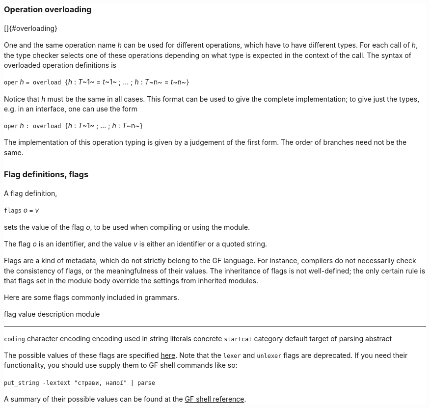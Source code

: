 
### Operation overloading

[]{#overloading}

One and the same operation name *h* can be used for different
operations, which have to have different types. For each call of *h*,
the type checker selects one of these operations depending on what type
is expected in the context of the call. The syntax of overloaded
operation definitions is

`oper` *h* `= overload {`*h* : *T*~1~ = *t*~1~ ; \... ; *h* : *T*~n~ =
*t*~n~`}`

Notice that *h* must be the same in all cases. This format can be used
to give the complete implementation; to give just the types, e.g. in an
interface, one can use the form

`oper` *h* `: overload {`*h* : *T*~1~ ; \... ; *h* : *T*~n~`}`

The implementation of this operation typing is given by a judgement of
the first form. The order of branches need not be the same.


### Flag definitions, flags

A flag definition,

`flags` *o* `=` *v*

sets the value of the flag *o*, to be used when compiling or using the
module.

The flag *o* is an identifier, and the value *v* is either an identifier
or a quoted string.

Flags are a kind of metadata, which do not strictly belong to the GF
language. For instance, compilers do not necessarily check the
consistency of flags, or the meaningfulness of their values. The
inheritance of flags is not well-defined; the only certain rule is that
flags set in the module body override the settings from inherited
modules.

Here are some flags commonly included in grammars.

  flag         value                description                        module
  ------------ -------------------- ---------------------------------- ----------
  `coding`     character encoding   encoding used in string literals   concrete
  `startcat`   category             default target of parsing          abstract

The possible values of these flags are specified [here](#flagvalues).
Note that the `lexer` and `unlexer` flags are deprecated. If you need
their functionality, you should use supply them to GF shell commands
like so:

    put_string -lextext "страви, напої" | parse

A summary of their possible values can be found at the [GF shell
reference](http://www.grammaticalframework.org/doc/gf-shell-reference.html).
